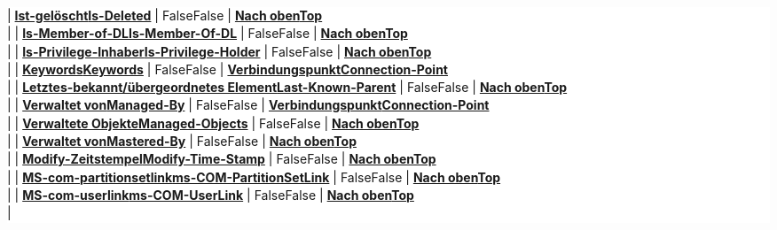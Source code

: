 | [<span data-ttu-id="afe82-499">**Ist-gelöscht**</span><span class="sxs-lookup"><span data-stu-id="afe82-499">**Is-Deleted**</span></span>](a-isdeleted.md)                                           | <span data-ttu-id="afe82-500">False</span><span class="sxs-lookup"><span data-stu-id="afe82-500">False</span></span>     | [<span data-ttu-id="afe82-501">**Nach oben**</span><span class="sxs-lookup"><span data-stu-id="afe82-501">**Top**</span></span>](c-top.md)<br/>                                                          |
| [<span data-ttu-id="afe82-502">**Is-Member-of-DL**</span><span class="sxs-lookup"><span data-stu-id="afe82-502">**Is-Member-Of-DL**</span></span>](a-memberof.md)                                       | <span data-ttu-id="afe82-503">False</span><span class="sxs-lookup"><span data-stu-id="afe82-503">False</span></span>     | [<span data-ttu-id="afe82-504">**Nach oben**</span><span class="sxs-lookup"><span data-stu-id="afe82-504">**Top**</span></span>](c-top.md)<br/>                                                          |
| [<span data-ttu-id="afe82-505">**Is-Privilege-Inhaber**</span><span class="sxs-lookup"><span data-stu-id="afe82-505">**Is-Privilege-Holder**</span></span>](a-isprivilegeholder.md)                          | <span data-ttu-id="afe82-506">False</span><span class="sxs-lookup"><span data-stu-id="afe82-506">False</span></span>     | [<span data-ttu-id="afe82-507">**Nach oben**</span><span class="sxs-lookup"><span data-stu-id="afe82-507">**Top**</span></span>](c-top.md)<br/>                                                          |
| [<span data-ttu-id="afe82-508">**Keywords**</span><span class="sxs-lookup"><span data-stu-id="afe82-508">**Keywords**</span></span>](a-keywords.md)                                              | <span data-ttu-id="afe82-509">False</span><span class="sxs-lookup"><span data-stu-id="afe82-509">False</span></span>     | [<span data-ttu-id="afe82-510">**Verbindungspunkt**</span><span class="sxs-lookup"><span data-stu-id="afe82-510">**Connection-Point**</span></span>](c-connectionpoint.md)<br/>                                 |
| [<span data-ttu-id="afe82-511">**Letztes-bekannt/übergeordnetes Element**</span><span class="sxs-lookup"><span data-stu-id="afe82-511">**Last-Known-Parent**</span></span>](a-lastknownparent.md)                              | <span data-ttu-id="afe82-512">False</span><span class="sxs-lookup"><span data-stu-id="afe82-512">False</span></span>     | [<span data-ttu-id="afe82-513">**Nach oben**</span><span class="sxs-lookup"><span data-stu-id="afe82-513">**Top**</span></span>](c-top.md)<br/>                                                          |
| [<span data-ttu-id="afe82-514">**Verwaltet von**</span><span class="sxs-lookup"><span data-stu-id="afe82-514">**Managed-By**</span></span>](a-managedby.md)                                           | <span data-ttu-id="afe82-515">False</span><span class="sxs-lookup"><span data-stu-id="afe82-515">False</span></span>     | [<span data-ttu-id="afe82-516">**Verbindungspunkt**</span><span class="sxs-lookup"><span data-stu-id="afe82-516">**Connection-Point**</span></span>](c-connectionpoint.md)<br/>                                 |
| [<span data-ttu-id="afe82-517">**Verwaltete Objekte**</span><span class="sxs-lookup"><span data-stu-id="afe82-517">**Managed-Objects**</span></span>](a-managedobjects.md)                                 | <span data-ttu-id="afe82-518">False</span><span class="sxs-lookup"><span data-stu-id="afe82-518">False</span></span>     | [<span data-ttu-id="afe82-519">**Nach oben**</span><span class="sxs-lookup"><span data-stu-id="afe82-519">**Top**</span></span>](c-top.md)<br/>                                                          |
| [<span data-ttu-id="afe82-520">**Verwaltet von**</span><span class="sxs-lookup"><span data-stu-id="afe82-520">**Mastered-By**</span></span>](a-masteredby.md)                                         | <span data-ttu-id="afe82-521">False</span><span class="sxs-lookup"><span data-stu-id="afe82-521">False</span></span>     | [<span data-ttu-id="afe82-522">**Nach oben**</span><span class="sxs-lookup"><span data-stu-id="afe82-522">**Top**</span></span>](c-top.md)<br/>                                                          |
| [<span data-ttu-id="afe82-523">**Modify-Zeitstempel**</span><span class="sxs-lookup"><span data-stu-id="afe82-523">**Modify-Time-Stamp**</span></span>](a-modifytimestamp.md)                              | <span data-ttu-id="afe82-524">False</span><span class="sxs-lookup"><span data-stu-id="afe82-524">False</span></span>     | [<span data-ttu-id="afe82-525">**Nach oben**</span><span class="sxs-lookup"><span data-stu-id="afe82-525">**Top**</span></span>](c-top.md)<br/>                                                          |
| [<span data-ttu-id="afe82-526">**MS-com-partitionsetlink**</span><span class="sxs-lookup"><span data-stu-id="afe82-526">**ms-COM-PartitionSetLink**</span></span>](a-mscom-partitionsetlink.md)                 | <span data-ttu-id="afe82-527">False</span><span class="sxs-lookup"><span data-stu-id="afe82-527">False</span></span>     | [<span data-ttu-id="afe82-528">**Nach oben**</span><span class="sxs-lookup"><span data-stu-id="afe82-528">**Top**</span></span>](c-top.md)<br/>                                                          |
| [<span data-ttu-id="afe82-529">**MS-com-userlink**</span><span class="sxs-lookup"><span data-stu-id="afe82-529">**ms-COM-UserLink**</span></span>](a-mscom-userlink.md)                                 | <span data-ttu-id="afe82-530">False</span><span class="sxs-lookup"><span data-stu-id="afe82-530">False</span></span>     | [<span data-ttu-id="afe82-531">**Nach oben**</span><span class="sxs-lookup"><span data-stu-id="afe82-531">**Top**</span></span>](c-top.md)<br/>                                                          |
